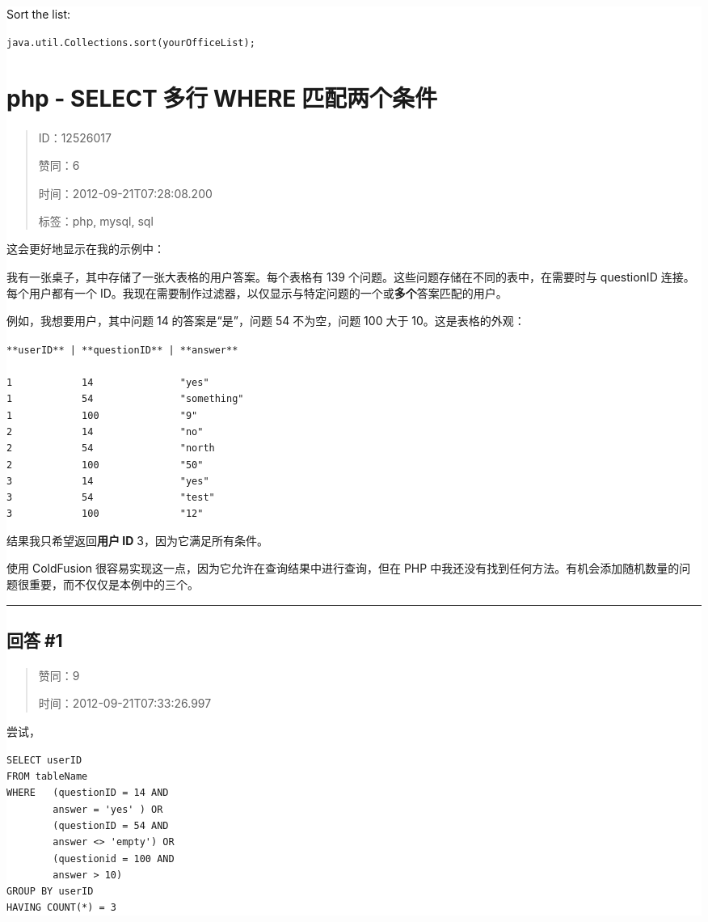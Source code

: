 Sort the list:

```
java.util.Collections.sort(yourOfficeList); 
```

# php - SELECT 多行 WHERE 匹配两个条件

> ID：12526017
> 
> 赞同：6
> 
> 时间：2012-09-21T07:28:08.200
> 
> 标签：php, mysql, sql

这会更好地显示在我的示例中：

我有一张桌子，其中存储了一张大表格的用户答案。每个表格有 139 个问题。这些问题存储在不同的表中，在需要时与 questionID 连接。每个用户都有一个 ID。我现在需要制作过滤器，以仅显示与特定问题的一个或**多个**答案匹配的用户。

例如，我想要用户，其中问题 14 的答案是“是”，问题 54 不为空，问题 100 大于 10。这是表格的外观：

```
**userID** | **questionID** | **answer**

1            14               "yes"
1            54               "something"
1            100              "9"
2            14               "no"
2            54               "north
2            100              "50"
3            14               "yes"
3            54               "test"
3            100              "12" 
```

结果我只希望返回**用户 ID** 3，因为它满足所有条件。

使用 ColdFusion 很容易实现这一点，因为它允许在查询结果中进行查询，但在 PHP 中我还没有找到任何方法。有机会添加随机数量的问题很重要，而不仅仅是本例中的三个。

* * *

## 回答 #1

> 赞同：9
> 
> 时间：2012-09-21T07:33:26.997

尝试，

```
SELECT userID
FROM tableName
WHERE   (questionID = 14 AND
        answer = 'yes' ) OR
        (questionID = 54 AND
        answer <> 'empty') OR
        (questionid = 100 AND
        answer > 10)
GROUP BY userID
HAVING COUNT(*) = 3 
```
